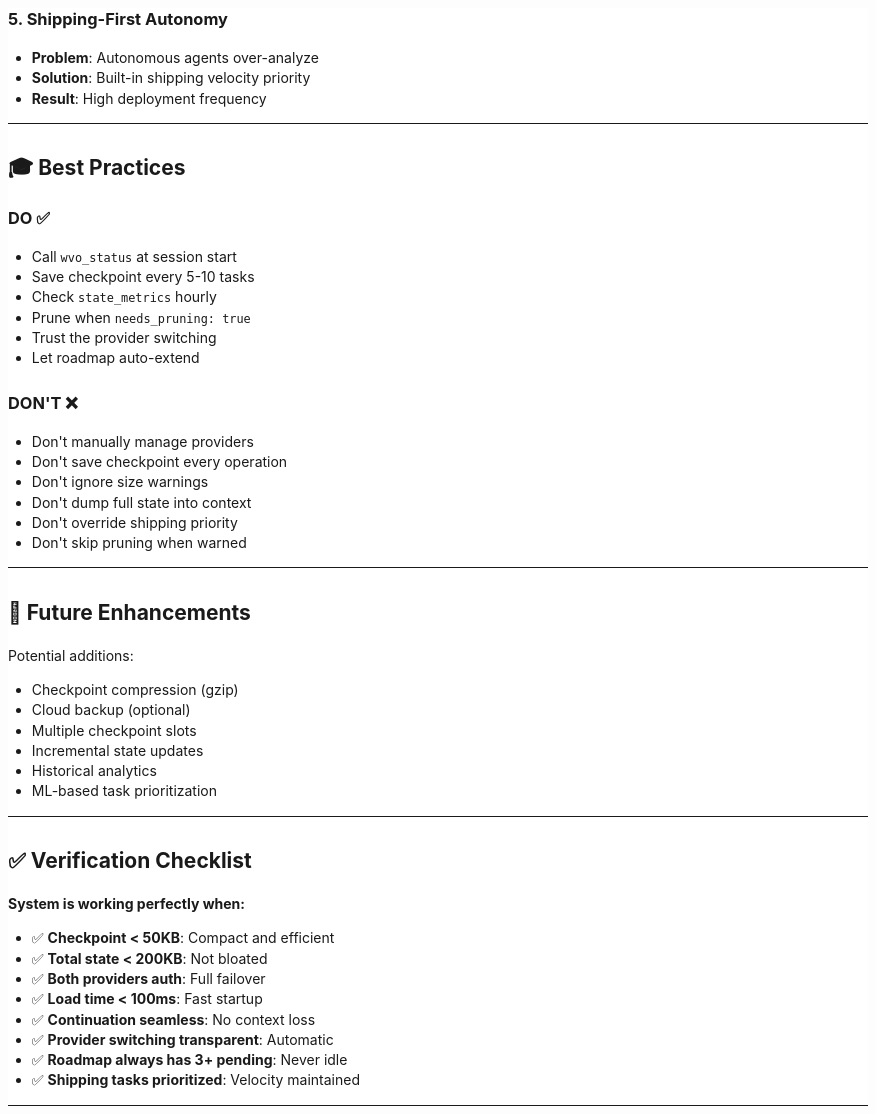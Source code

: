 ### 5. Shipping-First Autonomy
- **Problem**: Autonomous agents over-analyze
- **Solution**: Built-in shipping velocity priority
- **Result**: High deployment frequency

---

## 🎓 Best Practices

### DO ✅
- Call `wvo_status` at session start
- Save checkpoint every 5-10 tasks
- Check `state_metrics` hourly
- Prune when `needs_pruning: true`
- Trust the provider switching
- Let roadmap auto-extend

### DON'T ❌
- Don't manually manage providers
- Don't save checkpoint every operation
- Don't ignore size warnings
- Don't dump full state into context
- Don't override shipping priority
- Don't skip pruning when warned

---

## 🔮 Future Enhancements

Potential additions:
- Checkpoint compression (gzip)
- Cloud backup (optional)
- Multiple checkpoint slots
- Incremental state updates
- Historical analytics
- ML-based task prioritization

---

## ✅ Verification Checklist

**System is working perfectly when:**

- ✅ **Checkpoint < 50KB**: Compact and efficient
- ✅ **Total state < 200KB**: Not bloated
- ✅ **Both providers auth**: Full failover
- ✅ **Load time < 100ms**: Fast startup
- ✅ **Continuation seamless**: No context loss
- ✅ **Provider switching transparent**: Automatic
- ✅ **Roadmap always has 3+ pending**: Never idle
- ✅ **Shipping tasks prioritized**: Velocity maintained

---